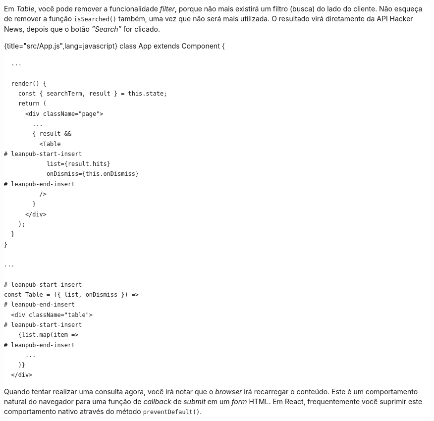 Em _Table_, você pode remover a funcionalidade _filter_, porque não mais existirá um filtro (busca) do lado do cliente. Não esqueça de remover a função `isSearched()` também, uma vez que não será mais utilizada. O resultado virá diretamente da API Hacker News, depois que o botão _”Search”_ for clicado. 

{title="src/App.js",lang=javascript}
	class App extends Component {
	
	  ...
	
	  render() {
	    const { searchTerm, result } = this.state;
	    return (
	      <div className="page">
	        ...
	        { result &&
	          <Table
	# leanpub-start-insert
	            list={result.hits}
	            onDismiss={this.onDismiss}
	# leanpub-end-insert
	          />
	        }
	      </div>
	    );
	  }
	}
	
	...
	
	# leanpub-start-insert
	const Table = ({ list, onDismiss }) =>
	# leanpub-end-insert
	  <div className="table">
	# leanpub-start-insert
	    {list.map(item =>
	# leanpub-end-insert
	      ...
	    )}
	  </div>

Quando tentar realizar uma consulta agora, você irá notar que o _browser_ irá recarregar o conteúdo. Este é um comportamento natural do navegador para uma função de _callback_ de _submit_ em um _form_ HTML. Em React, frequentemente você suprimir este comportamento nativo através do método `preventDefault()`.
